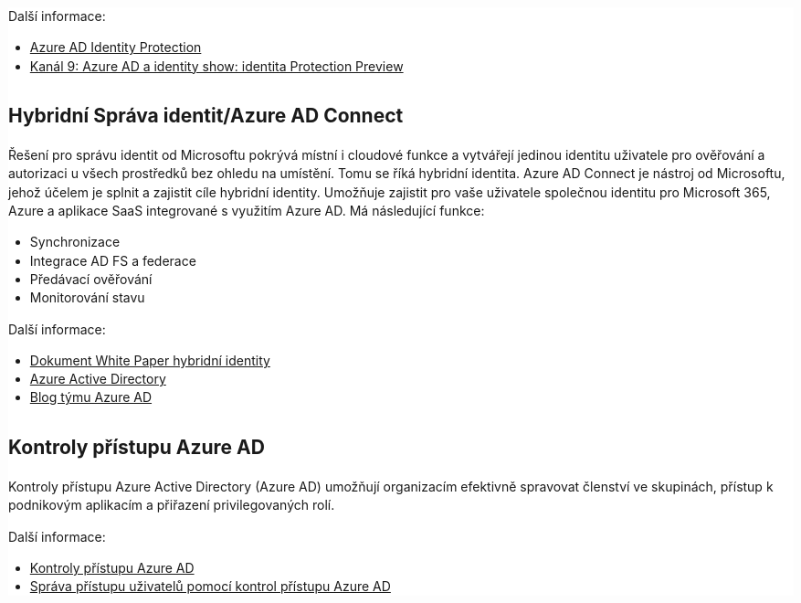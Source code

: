 Další informace:

* [Azure AD Identity Protection](../../active-directory/identity-protection/overview-identity-protection.md)
* [Kanál 9: Azure AD a identity show: identita Protection Preview](https://channel9.msdn.com/Series/Azure-AD-Identity/Azure-AD-and-Identity-Show-Identity-Protection-Preview)

## <a name="hybrid-identity-managementazure-ad-connect"></a>Hybridní Správa identit/Azure AD Connect

Řešení pro správu identit od Microsoftu pokrývá místní i cloudové funkce a vytvářejí jedinou identitu uživatele pro ověřování a autorizaci u všech prostředků bez ohledu na umístění. Tomu se říká hybridní identita. Azure AD Connect je nástroj od Microsoftu, jehož účelem je splnit a zajistit cíle hybridní identity. Umožňuje zajistit pro vaše uživatele společnou identitu pro Microsoft 365, Azure a aplikace SaaS integrované s využitím Azure AD. Má následující funkce:

* Synchronizace
* Integrace AD FS a federace
* Předávací ověřování
* Monitorování stavu

Další informace:

* [Dokument White Paper hybridní identity](https://download.microsoft.com/download/D/B/A/DBA9E313-B833-48EE-998A-240AA799A8AB/Hybrid_Identity_White_Paper.pdf)
* [Azure Active Directory](https://azure.microsoft.com/documentation/services/active-directory/)
* [Blog týmu Azure AD](https://blogs.technet.microsoft.com/ad/)

## <a name="azure-ad-access-reviews"></a>Kontroly přístupu Azure AD

Kontroly přístupu Azure Active Directory (Azure AD) umožňují organizacím efektivně spravovat členství ve skupinách, přístup k podnikovým aplikacím a přiřazení privilegovaných rolí.

Další informace:

* [Kontroly přístupu Azure AD](../../active-directory/governance/access-reviews-overview.md)
* [Správa přístupu uživatelů pomocí kontrol přístupu Azure AD](../../active-directory/governance/access-reviews-overview.md)